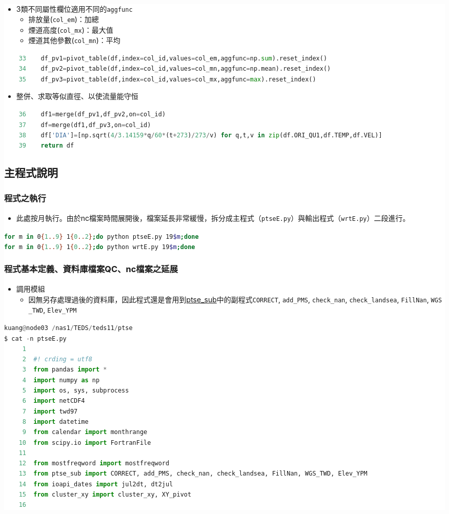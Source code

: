 - 3類不同屬性欄位適用不同的`aggfunc`
  - 排放量(`col_em`)：加總
  - 煙道高度(`col_mx`)：最大值
  - 煙道其他參數(`col_mn`)：平均

```python   
    33    df_pv1=pivot_table(df,index=col_id,values=col_em,aggfunc=np.sum).reset_index()
    34    df_pv2=pivot_table(df,index=col_id,values=col_mn,aggfunc=np.mean).reset_index()
    35    df_pv3=pivot_table(df,index=col_id,values=col_mx,aggfunc=max).reset_index()
```
- 整併、求取等似直徑、以使流量能守恒

```python   
    36    df1=merge(df_pv1,df_pv2,on=col_id)
    37    df=merge(df1,df_pv3,on=col_id)
    38    df['DIA']=[np.sqrt(4/3.14159*q/60*(t+273)/273/v) for q,t,v in zip(df.ORI_QU1,df.TEMP,df.VEL)]
    39    return df
```

## 主程式說明

### 程式之執行

- 此處按月執行。由於nc檔案時間展開後，檔案延長非常緩慢，拆分成主程式（`ptseE.py`）與輸出程式（`wrtE.py`）二段進行。

```bash
for m in 0{1..9} 1{0..2};do python ptseE.py 19$m;done
for m in 0{1..9} 1{0..2};do python wrtE.py 19$m;done
```

### 程式基本定義、資料庫檔案QC、nc檔案之延展

- 調用模組
  - 因無另存處理過後的資料庫，因此程式還是會用到[ptse_sub](https://sinotec2.github.io/Focus-on-Air-Quality/EmisProc/ptse/ptse_sub/)中的副程式`CORRECT`, `add_PMS`, `check_nan`, `check_landsea`, `FillNan`, `WGS_TWD`, `Elev_YPM`

```python   
kuang@node03 /nas1/TEDS/teds11/ptse
$ cat -n ptseE.py
     1
     2  #! crding = utf8
     3  from pandas import *
     4  import numpy as np
     5  import os, sys, subprocess
     6  import netCDF4
     7  import twd97
     8  import datetime
     9  from calendar import monthrange
    10  from scipy.io import FortranFile
    11
    12  from mostfreqword import mostfreqword
    13  from ptse_sub import CORRECT, add_PMS, check_nan, check_landsea, FillNan, WGS_TWD, Elev_YPM
    14  from ioapi_dates import jul2dt, dt2jul
    15  from cluster_xy import cluster_xy, XY_pivot
    16
```
